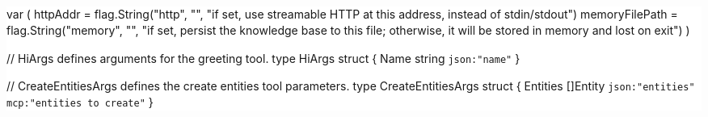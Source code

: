 var (
	httpAddr       = flag.String("http", "", "if set, use streamable HTTP at this address, instead of stdin/stdout")
	memoryFilePath = flag.String("memory", "", "if set, persist the knowledge base to this file; otherwise, it will be stored in memory and lost on exit")
)

// HiArgs defines arguments for the greeting tool.
type HiArgs struct {
	Name string `json:"name"`
}

// CreateEntitiesArgs defines the create entities tool parameters.
type CreateEntitiesArgs struct {
	Entities []Entity `json:"entities" mcp:"entities to create"`
}

